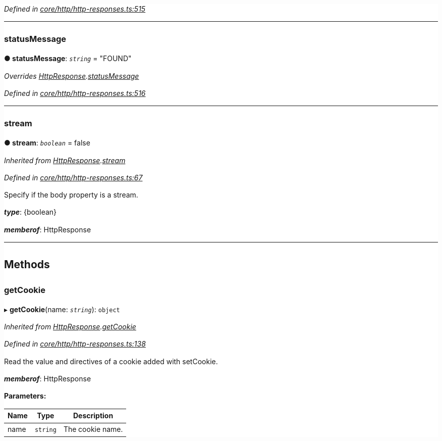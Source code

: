 *Defined in [core/http/http-responses.ts:515](https://github.com/FoalTS/foal/blob/70cc46bd/packages/core/src/core/http/http-responses.ts#L515)*

___
<a id="statusmessage"></a>

###  statusMessage

**● statusMessage**: *`string`* = "FOUND"

*Overrides [HttpResponse](_core_http_http_responses_.httpresponse.md).[statusMessage](_core_http_http_responses_.httpresponse.md#statusmessage)*

*Defined in [core/http/http-responses.ts:516](https://github.com/FoalTS/foal/blob/70cc46bd/packages/core/src/core/http/http-responses.ts#L516)*

___
<a id="stream"></a>

###  stream

**● stream**: *`boolean`* = false

*Inherited from [HttpResponse](_core_http_http_responses_.httpresponse.md).[stream](_core_http_http_responses_.httpresponse.md#stream)*

*Defined in [core/http/http-responses.ts:67](https://github.com/FoalTS/foal/blob/70cc46bd/packages/core/src/core/http/http-responses.ts#L67)*

Specify if the body property is a stream.

*__type__*: {boolean}

*__memberof__*: HttpResponse

___

## Methods

<a id="getcookie"></a>

###  getCookie

▸ **getCookie**(name: *`string`*): `object`

*Inherited from [HttpResponse](_core_http_http_responses_.httpresponse.md).[getCookie](_core_http_http_responses_.httpresponse.md#getcookie)*

*Defined in [core/http/http-responses.ts:138](https://github.com/FoalTS/foal/blob/70cc46bd/packages/core/src/core/http/http-responses.ts#L138)*

Read the value and directives of a cookie added with setCookie.

*__memberof__*: HttpResponse

**Parameters:**

| Name | Type | Description |
| ------ | ------ | ------ |
| name | `string` |  The cookie name. |
